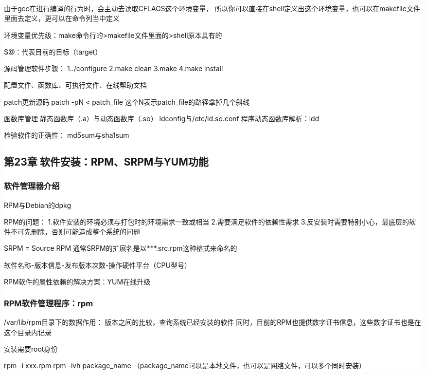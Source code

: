 由于gcc在进行编译的行为时，会主动去读取CFLAGS这个环境变量，
所以你可以直接在shell定义出这个环境变量，也可以在makefile文件里面去定义，更可以在命令列当中定义

环境变量优先级：make命令行的>makefile文件里面的>shell原本具有的

$@：代表目前的目标（target）


源码管理软件步骤：
1../configure
2.make clean
3.make
4.make install

配置文件、函数库、可执行文件、在线帮助文档

patch更新源码
patch -pN < patch_file
这个N表示patch_file的路径拿掉几个斜线


函数库管理
静态函数库（.a）与动态函数库（.so）
ldconfig与/etc/ld.so.conf
程序动态函数库解析：ldd

检验软件的正确性：
md5sum与sha1sum

## 第23章 软件安装：RPM、SRPM与YUM功能

### 软件管理器介绍

RPM与Debian的dpkg

RPM的问题：
1.软件安装的环境必须与打包时的环境需求一致或相当
2.需要满足软件的依赖性需求
3.反安装时需要特别小心，最底层的软件不可先删除，否则可能造成整个系统的问题

SRPM = Source RPM
通常SRPM的扩展名是以***.src.rpm这种格式来命名的

软件名称-版本信息-发布版本次数-操作硬件平台（CPU型号）

RPM软件的属性依赖的解决方案：YUM在线升级


### RPM软件管理程序：rpm

/var/lib/rpm目录下的数据作用：
版本之间的比较，查询系统已经安装的软件
同时，目前的RPM也提供数字证书信息，这些数字证书也是在这个目录内记录

安装需要root身份

rpm -i xxx.rpm
rpm -ivh package_name
（package_name可以是本地文件，也可以是网络文件，可以多个同时安装）
